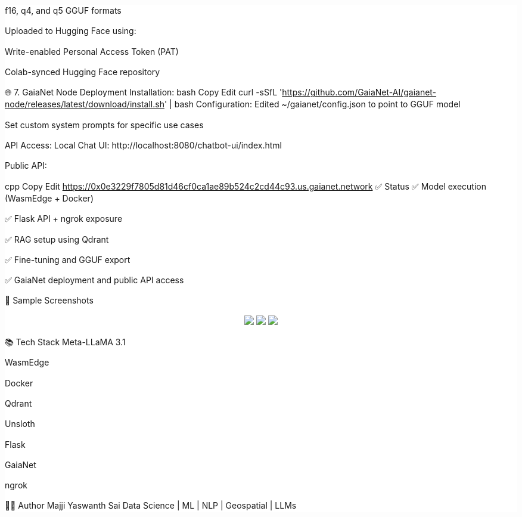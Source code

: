 f16, q4, and q5 GGUF formats

Uploaded to Hugging Face using:

Write-enabled Personal Access Token (PAT)

Colab-synced Hugging Face repository

🌐 7. GaiaNet Node Deployment
Installation:
bash
Copy
Edit
curl -sSfL 'https://github.com/GaiaNet-AI/gaianet-node/releases/latest/download/install.sh' | bash
Configuration:
Edited ~/gaianet/config.json to point to GGUF model

Set custom system prompts for specific use cases

API Access:
Local Chat UI: http://localhost:8080/chatbot-ui/index.html

Public API:

cpp
Copy
Edit
https://0x0e3229f7805d81d46cf0ca1ae89b524c2cd44c93.us.gaianet.network
✅ Status
✅ Model execution (WasmEdge + Docker)

✅ Flask API + ngrok exposure

✅ RAG setup using Qdrant

✅ Fine-tuning and GGUF export

✅ GaiaNet deployment and public API access

📸 Sample Screenshots
<p align="center"> <img src="path/to/your/image1.png" width="500"/> <img src="path/to/your/image2.png" width="500"/> <img src="path/to/your/image3.png" width="500"/> </p>
📚 Tech Stack
Meta-LLaMA 3.1

WasmEdge

Docker

Qdrant

Unsloth

Flask

GaiaNet

ngrok

👨‍🔬 Author
Majji Yaswanth Sai
Data Science | ML | NLP | Geospatial | LLMs

